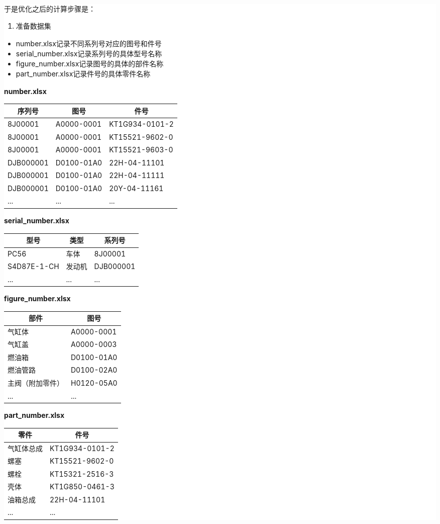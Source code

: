 于是优化之后的计算步骤是：

1. 准备数据集

- number.xlsx记录不同系列号对应的图号和件号
- serial_number.xlsx记录系列号的具体型号名称
- figure_number.xlsx记录图号的具体的部件名称
- part_number.xlsx记录件号的具体零件名称

**number.xlsx**

| 序列号    | 图号       | 件号           |
| --------- | ---------- | -------------- |
| 8J00001   | A0000-0001 | KT1G934-0101-2 |
| 8J00001   | A0000-0001 | KT15521-9602-0 |
| 8J00001   | A0000-0001 | KT15521-9603-0 |
| DJB000001 | D0100-01A0 | 22H-04-11101   |
| DJB000001 | D0100-01A0 | 22H-04-11111   |
| DJB000001 | D0100-01A0 | 20Y-04-11161   |
| ...       | ...        | ...            |

**serial_number.xlsx**

| 型号        | 类型   | 系列号    |
| ----------- | ------ | --------- |
| PC56        | 车体   | 8J00001   |
| S4D87E-1-CH | 发动机 | DJB000001 |
| ...         | ...    | ...       |

**figure_number.xlsx**

| 部件             | 图号       |
| ---------------- | ---------- |
| 气缸体           | A0000-0001 |
| 气缸盖           | A0000-0003 |
| 燃油箱           | D0100-01A0 |
| 燃油管路         | D0100-02A0 |
| 主阀（附加零件） | H0120-05A0 |
| ...              | ...        |

**part_number.xlsx**

| 零件       | 件号           |
| ---------- | -------------- |
| 气缸体总成 | KT1G934-0101-2 |
| 螺塞       | KT15521-9602-0 |
| 螺栓       | KT15321-2516-3 |
| 壳体       | KT1G850-0461-3 |
| 油箱总成   | 22H-04-11101   |
| ...        | ...            |
